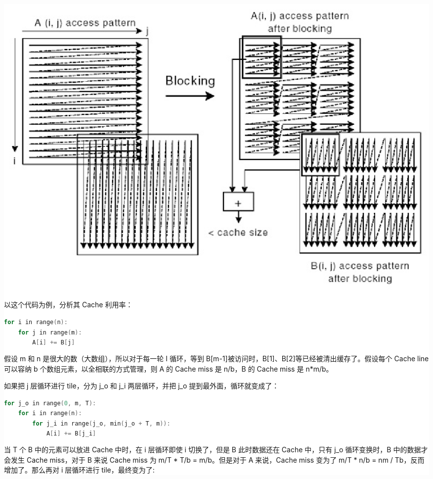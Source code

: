 ![循环分块访存模式](images/04LoopOpt05.png)

以这个代码为例，分析其 Cache 利用率：

```C++
for i in range(n):
    for j in range(m):
        A[i] += B[j]
```

假设 m 和 n 是很大的数（大数组），所以对于每一轮 I 循环，等到 B[m-1]被访问时，B[1]、B[2]等已经被清出缓存了。假设每个 Cache line 可以容纳 b 个数组元素，以全相联的方式管理，则 A 的 Cache miss 是 n/b，B 的 Cache miss 是 n\*m/b。

如果把 j 层循环进行 tile，分为 j_o 和 j_i 两层循环，并把 j_o 提到最外面，循环就变成了：

```C++
for j_o in range(0, m, T):
    for i in range(n):
        for j_i in range(j_o, min(j_o + T, m)):
            A[i] += B[j_i]
```

当 T 个 B 中的元素可以放进 Cache 中时，在 i 层循环即使 i 切换了，但是 B 此时数据还在 Cache 中，只有 j_o 循环变换时，B 中的数据才会发生 Cache miss，对于 B 来说 Cache miss 为 m/T \* T/b = m/b。但是对于 A 来说，Cache miss 变为了 m/T \* n/b = nm / Tb，反而增加了。那么再对 i 层循环进行 tile，最终变为了:


[^2]: 张鹏. 基于 GCC 编译器的循环展开关键技术研究[D]. 湖南:国防科学技术大学,2015.
